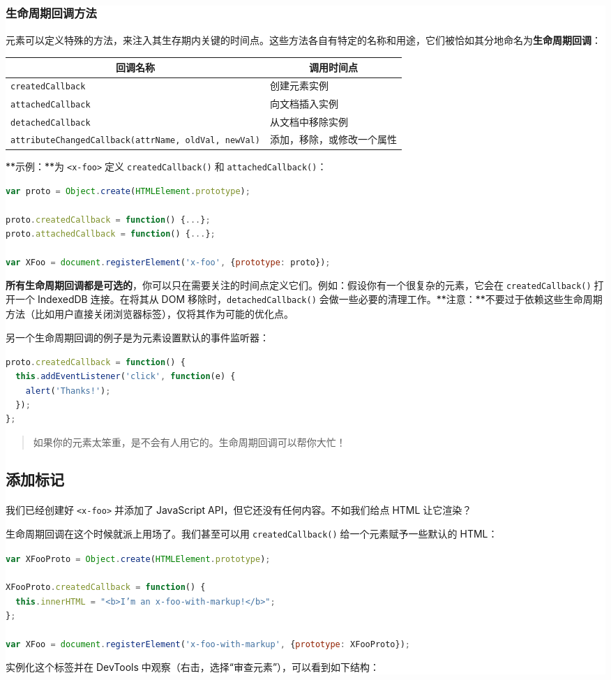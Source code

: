### 生命周期回调方法

元素可以定义特殊的方法，来注入其生存期内关键的时间点。这些方法各自有特定的名称和用途，它们被恰如其分地命名为**生命周期回调**：

| 回调名称                                             | 调用时间点                 |
| ---------------------------------------------------- | -------------------------- |
| `createdCallback`                                    | 创建元素实例               |
| `attachedCallback`                                   | 向文档插入实例             |
| `detachedCallback`                                   | 从文档中移除实例           |
| `attributeChangedCallback(attrName, oldVal, newVal)` | 添加，移除，或修改一个属性 |

**示例：**为 `<x-foo>` 定义 `createdCallback()` 和 `attachedCallback()`：

```js
var proto = Object.create(HTMLElement.prototype);

proto.createdCallback = function() {...};
proto.attachedCallback = function() {...};

var XFoo = document.registerElement('x-foo', {prototype: proto});
```

**所有生命周期回调都是可选的**，你可以只在需要关注的时间点定义它们。例如：假设你有一个很复杂的元素，它会在 `createdCallback()` 打开一个 IndexedDB 连接。在将其从 DOM 移除时，`detachedCallback()` 会做一些必要的清理工作。**注意：**不要过于依赖这些生命周期方法（比如用户直接关闭浏览器标签），仅将其作为可能的优化点。

另一个生命周期回调的例子是为元素设置默认的事件监听器：

```js
proto.createdCallback = function() {
  this.addEventListener('click', function(e) {
    alert('Thanks!');
  });
};
```

> 如果你的元素太笨重，是不会有人用它的。生命周期回调可以帮你大忙！

## 添加标记

我们已经创建好 `<x-foo>` 并添加了 JavaScript API，但它还没有任何内容。不如我们给点 HTML 让它渲染？

生命周期回调在这个时候就派上用场了。我们甚至可以用 `createdCallback()` 给一个元素赋予一些默认的 HTML：

```js
var XFooProto = Object.create(HTMLElement.prototype);

XFooProto.createdCallback = function() {
  this.innerHTML = "<b>I’m an x-foo-with-markup!</b>";
};

var XFoo = document.registerElement('x-foo-with-markup', {prototype: XFooProto});
```

实例化这个标签并在 DevTools 中观察（右击，选择“审查元素”），可以看到如下结构：
